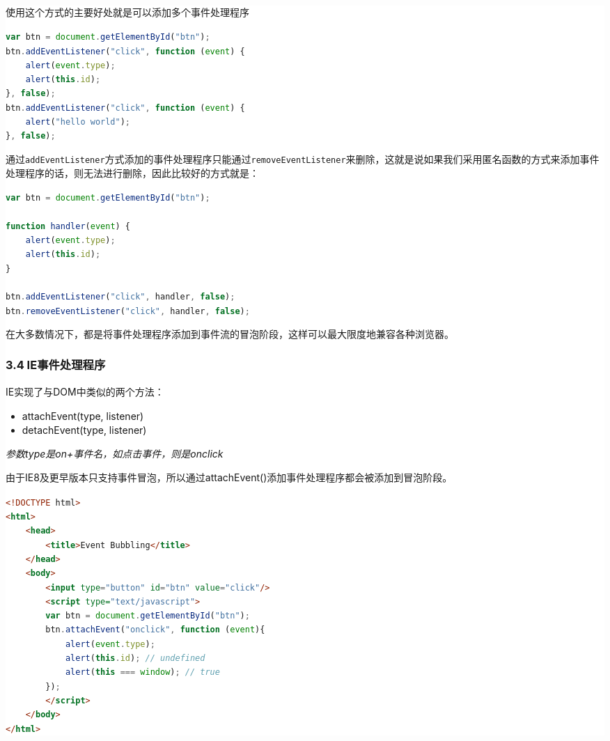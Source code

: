 使用这个方式的主要好处就是可以添加多个事件处理程序

```javascript
var btn = document.getElementById("btn");
btn.addEventListener("click", function (event) {
    alert(event.type);
    alert(this.id);
}, false);
btn.addEventListener("click", function (event) {
    alert("hello world");
}, false);
```

通过`addEventListener`方式添加的事件处理程序只能通过`removeEventListener`来删除，这就是说如果我们采用匿名函数的方式来添加事件处理程序的话，则无法进行删除，因此比较好的方式就是：

```javascript
var btn = document.getElementById("btn");

function handler(event) {
    alert(event.type);
    alert(this.id);
}

btn.addEventListener("click", handler, false);
btn.removeEventListener("click", handler, false);
```

在大多数情况下，都是将事件处理程序添加到事件流的冒泡阶段，这样可以最大限度地兼容各种浏览器。

### 3.4 IE事件处理程序

IE实现了与DOM中类似的两个方法：

* attachEvent(type, listener)
* detachEvent(type, listener)

*参数type是on+事件名，如点击事件，则是onclick*

由于IE8及更早版本只支持事件冒泡，所以通过attachEvent()添加事件处理程序都会被添加到冒泡阶段。

```html
<!DOCTYPE html>
<html>
    <head>
        <title>Event Bubbling</title>
    </head>
    <body>
        <input type="button" id="btn" value="click"/>
        <script type="text/javascript">
        var btn = document.getElementById("btn");
        btn.attachEvent("onclick", function (event){
            alert(event.type);
            alert(this.id); // undefined
            alert(this === window); // true
        });
        </script>
    </body>
</html>
```
